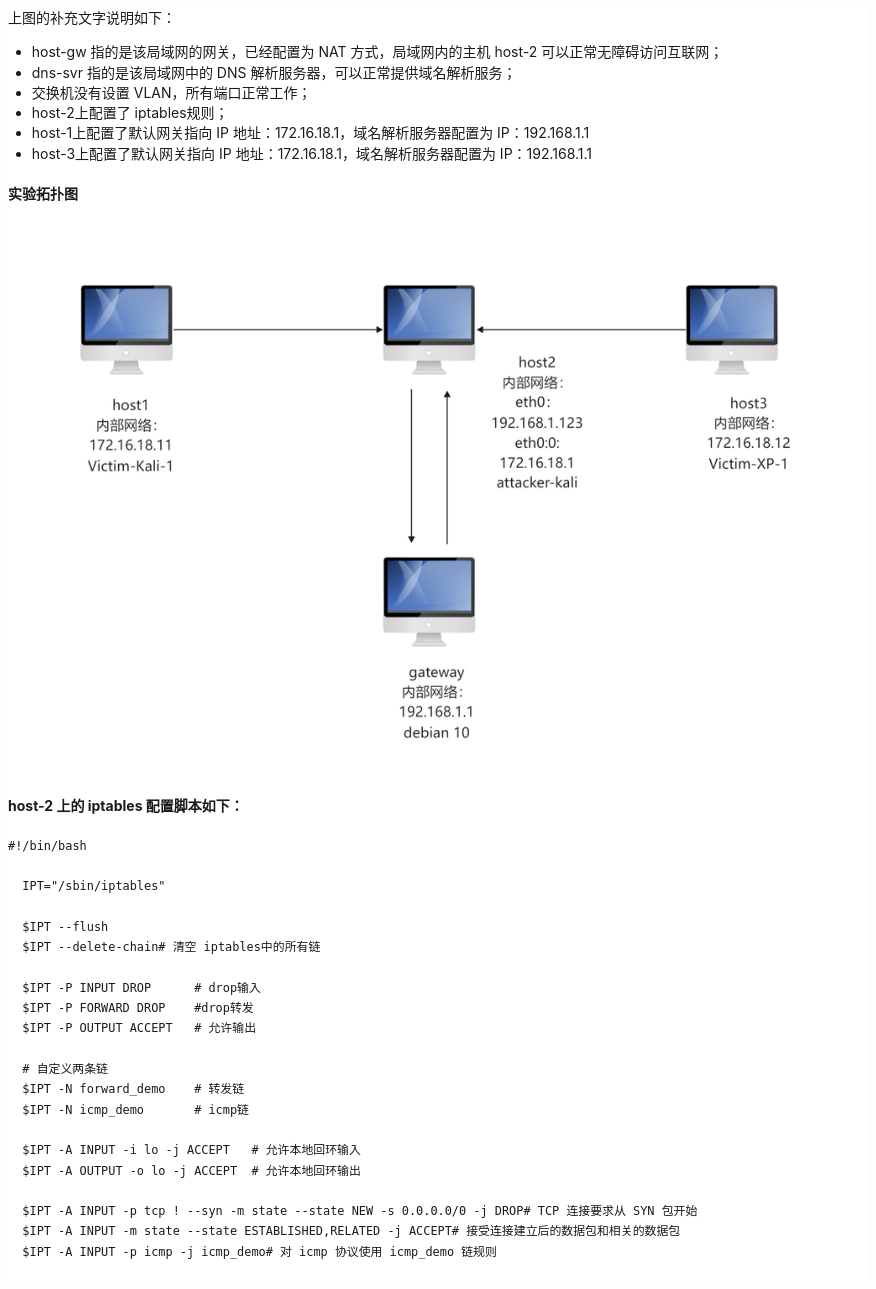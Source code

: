 上图的补充文字说明如下：

* host-gw 指的是该局域网的网关，已经配置为 NAT 方式，局域网内的主机 host-2 可以正常无障碍访问互联网；
* dns-svr 指的是该局域网中的 DNS 解析服务器，可以正常提供域名解析服务；
* 交换机没有设置 VLAN，所有端口正常工作；
* host-2上配置了 iptables规则；
* host-1上配置了默认网关指向 IP 地址：172.16.18.1，域名解析服务器配置为 IP：192.168.1.1
* host-3上配置了默认网关指向 IP 地址：172.16.18.1，域名解析服务器配置为 IP：192.168.1.1

#### 实验拓扑图

![](img/pic.png)

#### host-2 上的 iptables 配置脚本如下：
```
#!/bin/bash
  
  IPT="/sbin/iptables"
  
  $IPT --flush
  $IPT --delete-chain# 清空 iptables中的所有链
  
  $IPT -P INPUT DROP      # drop输入
  $IPT -P FORWARD DROP    #drop转发
  $IPT -P OUTPUT ACCEPT   # 允许输出
  
  # 自定义两条链
  $IPT -N forward_demo    # 转发链
  $IPT -N icmp_demo       # icmp链
  
  $IPT -A INPUT -i lo -j ACCEPT   # 允许本地回环输入
  $IPT -A OUTPUT -o lo -j ACCEPT  # 允许本地回环输出
  
  $IPT -A INPUT -p tcp ! --syn -m state --state NEW -s 0.0.0.0/0 -j DROP# TCP 连接要求从 SYN 包开始
  $IPT -A INPUT -m state --state ESTABLISHED,RELATED -j ACCEPT# 接受连接建立后的数据包和相关的数据包
  $IPT -A INPUT -p icmp -j icmp_demo# 对 icmp 协议使用 icmp_demo 链规则
  
```